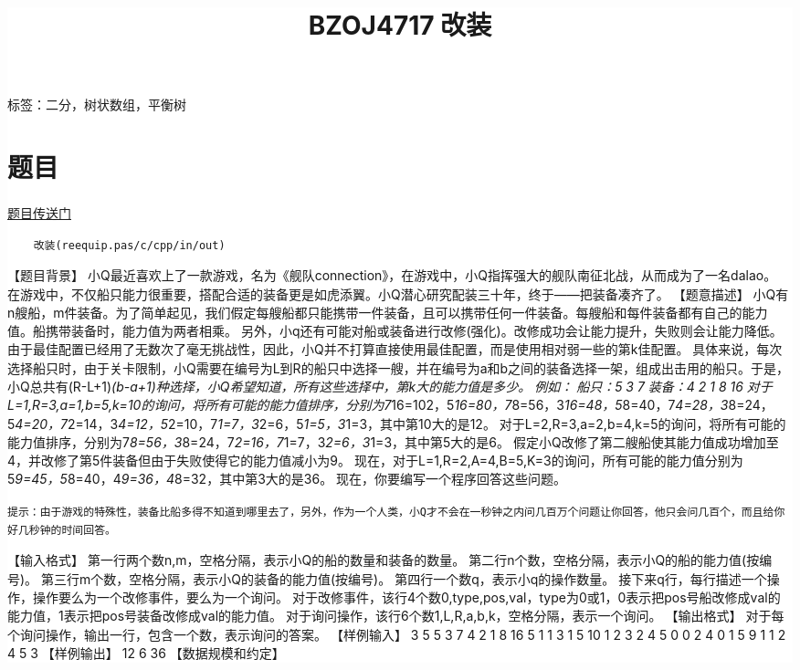 ﻿---
title: BZOJ4717 改装
tags: 
 - 基础算法-二分
 - 数据结构-树状数组
 - 数据结构-平衡树
grammar_cjkRuby: true
catalog: true
layout:  post
header-img: "img/header/P19.jpg"
preview-img: "/img/preview/P19.jpg"
---
标签：二分，树状数组，平衡树

# 题目

[题目传送门](http://www.lydsy.com/JudgeOnline/problem.php?id=4717)

		改装(reequip.pas/c/cpp/in/out)
【题目背景】
	小Q最近喜欢上了一款游戏，名为《舰队connection》，在游戏中，小Q指挥强大的舰队南征北战，从而成为了一名dalao。
	在游戏中，不仅船只能力很重要，搭配合适的装备更是如虎添翼。小Q潜心研究配装三十年，终于——把装备凑齐了。
【题意描述】
	小Q有n艘船，m件装备。为了简单起见，我们假定每艘船都只能携带一件装备，且可以携带任何一件装备。每艘船和每件装备都有自己的能力值。船携带装备时，能力值为两者相乘。
	另外，小q还有可能对船或装备进行改修(强化)。改修成功会让能力提升，失败则会让能力降低。
	由于最佳配置已经用了无数次了毫无挑战性，因此，小Q并不打算直接使用最佳配置，而是使用相对弱一些的第k佳配置。
	具体来说，每次选择船只时，由于关卡限制，小Q需要在编号为L到R的船只中选择一艘，并在编号为a和b之间的装备选择一架，组成出击用的船只。于是，小Q总共有(R-L+1)*(b-a+1)种选择，小Q希望知道，所有这些选择中，第k大的能力值是多少。
	例如：
	船只：5 3 7
	装备：4 2 1 8 16
	对于L=1,R=3,a=1,b=5,k=10的询问，将所有可能的能力值排序，分别为7*16=102，5*16=80，7*8=56，3*16=48，5*8=40，7*4=28，3*8=24，5*4=20，7*2=14，3*4=12，5*2=10，7*1=7，3*2=6，5*1=5，3*1=3，其中第10大的是12。
	对于L=2,R=3,a=2,b=4,k=5的询问，将所有可能的能力值排序，分别为7*8=56，3*8=24，7*2=16，7*1=7，3*2=6，3*1=3，其中第5大的是6。
	假定小Q改修了第二艘船使其能力值成功增加至4，并改修了第5件装备但由于失败使得它的能力值减小为9。
	现在，对于L=1,R=2,A=4,B=5,K=3的询问，所有可能的能力值分别为5*9=45，5*8=40，4*9=36，4*8=32，其中第3大的是36。
	现在，你要编写一个程序回答这些问题。

	提示：由于游戏的特殊性，装备比船多得不知道到哪里去了，另外，作为一个人类，小Q才不会在一秒钟之内问几百万个问题让你回答，他只会问几百个，而且给你好几秒钟的时间回答。
【输入格式】
	第一行两个数n,m，空格分隔，表示小Q的船的数量和装备的数量。
	第二行n个数，空格分隔，表示小Q的船的能力值(按编号)。
	第三行m个数，空格分隔，表示小Q的装备的能力值(按编号)。
	第四行一个数q，表示小q的操作数量。
	接下来q行，每行描述一个操作，操作要么为一个改修事件，要么为一个询问。
	对于改修事件，该行4个数0,type,pos,val，type为0或1，0表示把pos号船改修成val的能力值，1表示把pos号装备改修成val的能力值。
	对于询问操作，该行6个数1,L,R,a,b,k，空格分隔，表示一个询问。
【输出格式】
	对于每个询问操作，输出一行，包含一个数，表示询问的答案。
【样例输入】
	3 5
	5 3 7
	4 2 1 8 16
	5
	1 1 3 1 5 10
	1 2 3 2 4 5
	0 0 2 4
	0 1 5 9
	1 1 2 4 5 3
【样例输出】
	12
	6
	36
【数据规模和约定】